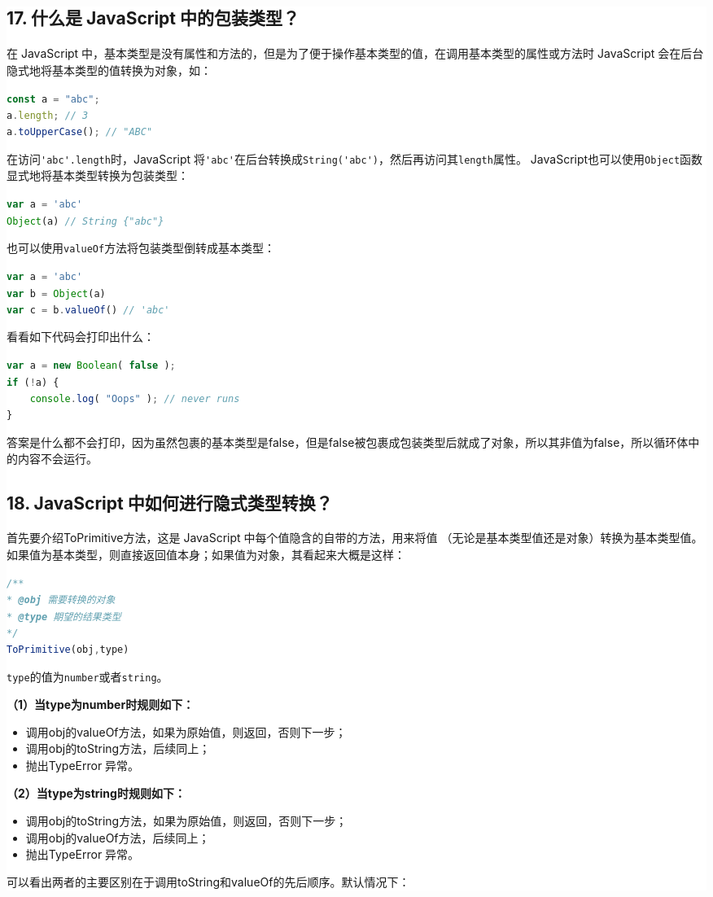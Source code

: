 ## 17. 什么是 JavaScript 中的包装类型？
在 JavaScript 中，基本类型是没有属性和方法的，但是为了便于操作基本类型的值，在调用基本类型的属性或方法时 JavaScript 会在后台隐式地将基本类型的值转换为对象，如：
```js
const a = "abc";
a.length; // 3
a.toUpperCase(); // "ABC"
```
在访问`'abc'.length`时，JavaScript 将`'abc'`在后台转换成`String('abc')`，然后再访问其`length`属性。
JavaScript也可以使用`Object`函数显式地将基本类型转换为包装类型：
```js
var a = 'abc'
Object(a) // String {"abc"}
```
也可以使用`valueOf`方法将包装类型倒转成基本类型：
```js
var a = 'abc'
var b = Object(a)
var c = b.valueOf() // 'abc'
```
看看如下代码会打印出什么：
```js
var a = new Boolean( false );
if (!a) {
	console.log( "Oops" ); // never runs
}
```
答案是什么都不会打印，因为虽然包裹的基本类型是false，但是false被包裹成包装类型后就成了对象，所以其非值为false，所以循环体中的内容不会运行。

## 18. JavaScript 中如何进行隐式类型转换？

首先要介绍ToPrimitive方法，这是 JavaScript 中每个值隐含的自带的方法，用来将值 （无论是基本类型值还是对象）转换为基本类型值。如果值为基本类型，则直接返回值本身；如果值为对象，其看起来大概是这样：
```js
/**
* @obj 需要转换的对象
* @type 期望的结果类型
*/
ToPrimitive(obj,type)
```
`type`的值为`number`或者`string`。

**（1）当type为number时规则如下：**

+ 调用obj的valueOf方法，如果为原始值，则返回，否则下一步；
+ 调用obj的toString方法，后续同上；
+ 抛出TypeError 异常。

**（2）当type为string时规则如下：**

+ 调用obj的toString方法，如果为原始值，则返回，否则下一步；
+ 调用obj的valueOf方法，后续同上；
+ 抛出TypeError 异常。

可以看出两者的主要区别在于调用toString和valueOf的先后顺序。默认情况下：
